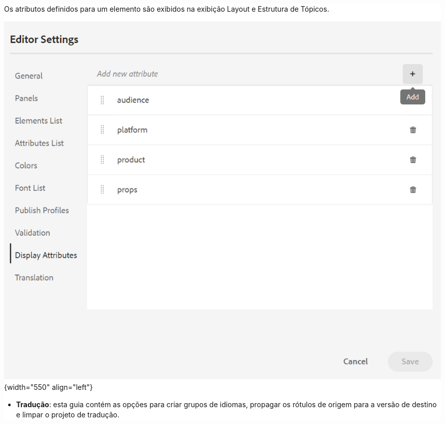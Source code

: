   Os atributos definidos para um elemento são exibidos na exibição Layout e Estrutura de Tópicos.

  ![](images/editor-settings-display-attributes.png){width="550" align="left"}

- **Tradução**: esta guia contém as opções para criar grupos de idiomas, propagar os rótulos de origem para a versão de destino e limpar o projeto de tradução.